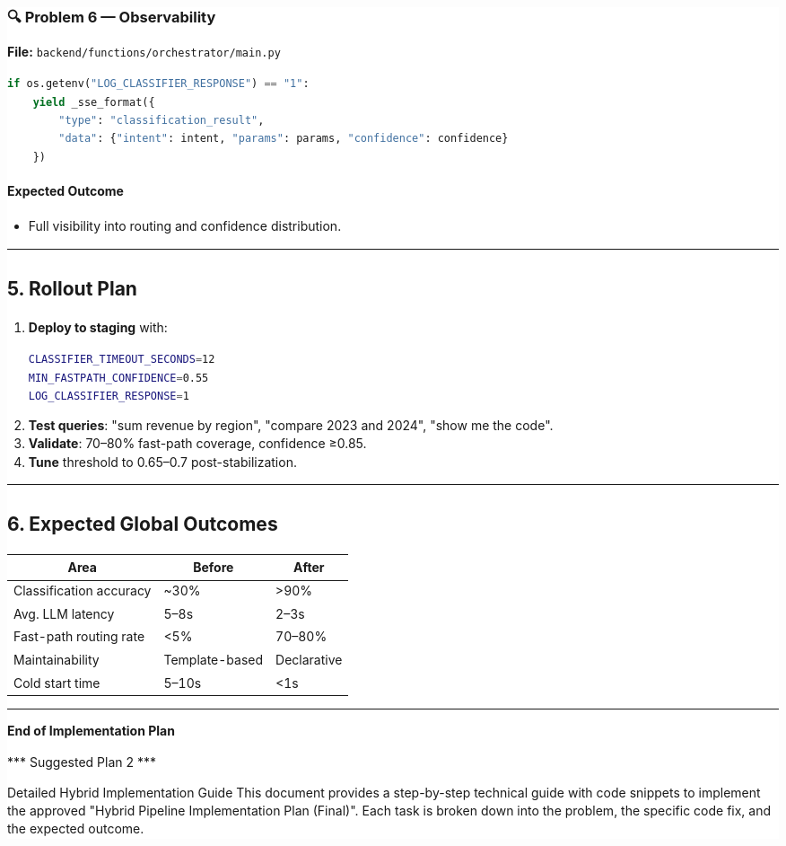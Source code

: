 
### 🔍 Problem 6 — Observability

**File:** `backend/functions/orchestrator/main.py`

```python
if os.getenv("LOG_CLASSIFIER_RESPONSE") == "1":
    yield _sse_format({
        "type": "classification_result",
        "data": {"intent": intent, "params": params, "confidence": confidence}
    })
```

#### Expected Outcome
- Full visibility into routing and confidence distribution.

---

## 5. Rollout Plan

1. **Deploy to staging** with:
   ```bash
   CLASSIFIER_TIMEOUT_SECONDS=12
   MIN_FASTPATH_CONFIDENCE=0.55
   LOG_CLASSIFIER_RESPONSE=1
   ```
2. **Test queries**: "sum revenue by region", "compare 2023 and 2024", "show me the code".
3. **Validate**: 70–80% fast-path coverage, confidence ≥0.85.
4. **Tune** threshold to 0.65–0.7 post-stabilization.

---

## 6. Expected Global Outcomes

| Area                    | Before         | After       |
| ----------------------- | -------------- | ----------- |
| Classification accuracy | ~30%           | >90%        |
| Avg. LLM latency        | 5–8s           | 2–3s        |
| Fast-path routing rate  | <5%            | 70–80%      |
| Maintainability         | Template-based | Declarative |
| Cold start time         | 5–10s          | <1s         |

---

**End of Implementation Plan**


*** Suggested Plan 2 ***

Detailed Hybrid Implementation Guide
This document provides a step-by-step technical guide with code snippets to implement the approved "Hybrid Pipeline Implementation Plan (Final)". Each task is broken down into the problem, the specific code fix, and the expected outcome.

